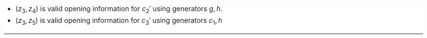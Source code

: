 - $(z_3,z_4)$ is valid opening information for $c_2'$ using generators $g,h$.
- $(z_3,z_5)$ is valid opening information for $c_3'$ using generators $c_1,h$
___
